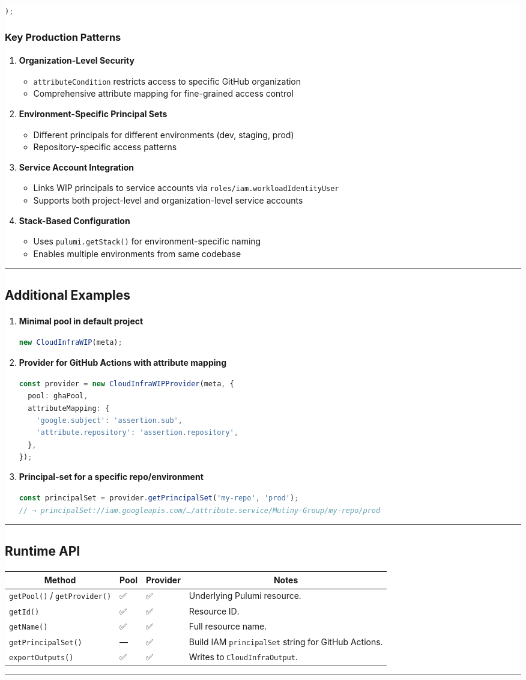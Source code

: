 ```ts
);
```

### Key Production Patterns

1. **Organization-Level Security**
   - `attributeCondition` restricts access to specific GitHub organization
   - Comprehensive attribute mapping for fine-grained access control

2. **Environment-Specific Principal Sets**
   - Different principals for different environments (dev, staging, prod)
   - Repository-specific access patterns

3. **Service Account Integration**
   - Links WIP principals to service accounts via `roles/iam.workloadIdentityUser`
   - Supports both project-level and organization-level service accounts

4. **Stack-Based Configuration**
   - Uses `pulumi.getStack()` for environment-specific naming
   - Enables multiple environments from same codebase

---

## Additional Examples

1. **Minimal pool in default project**

   ```ts
   new CloudInfraWIP(meta);
   ```

2. **Provider for GitHub Actions with attribute mapping**

   ```ts
   const provider = new CloudInfraWIPProvider(meta, {
     pool: ghaPool,
     attributeMapping: {
       'google.subject': 'assertion.sub',
       'attribute.repository': 'assertion.repository',
     },
   });
   ```

3. **Principal-set for a specific repo/environment**
   ```ts
   const principalSet = provider.getPrincipalSet('my-repo', 'prod');
   // → principalSet://iam.googleapis.com/…/attribute.service/Mutiny-Group/my-repo/prod
   ```

---

## Runtime API

| Method                        | Pool | Provider | Notes                                               |
| ----------------------------- | ---- | -------- | --------------------------------------------------- |
| `getPool()` / `getProvider()` | ✅   | ✅       | Underlying Pulumi resource.                         |
| `getId()`                     | ✅   | ✅       | Resource ID.                                        |
| `getName()`                   | ✅   | ✅       | Full resource name.                                 |
| `getPrincipalSet()`           | —    | ✅       | Build IAM `principalSet` string for GitHub Actions. |
| `exportOutputs()`             | ✅   | ✅       | Writes to `CloudInfraOutput`.                       |

---